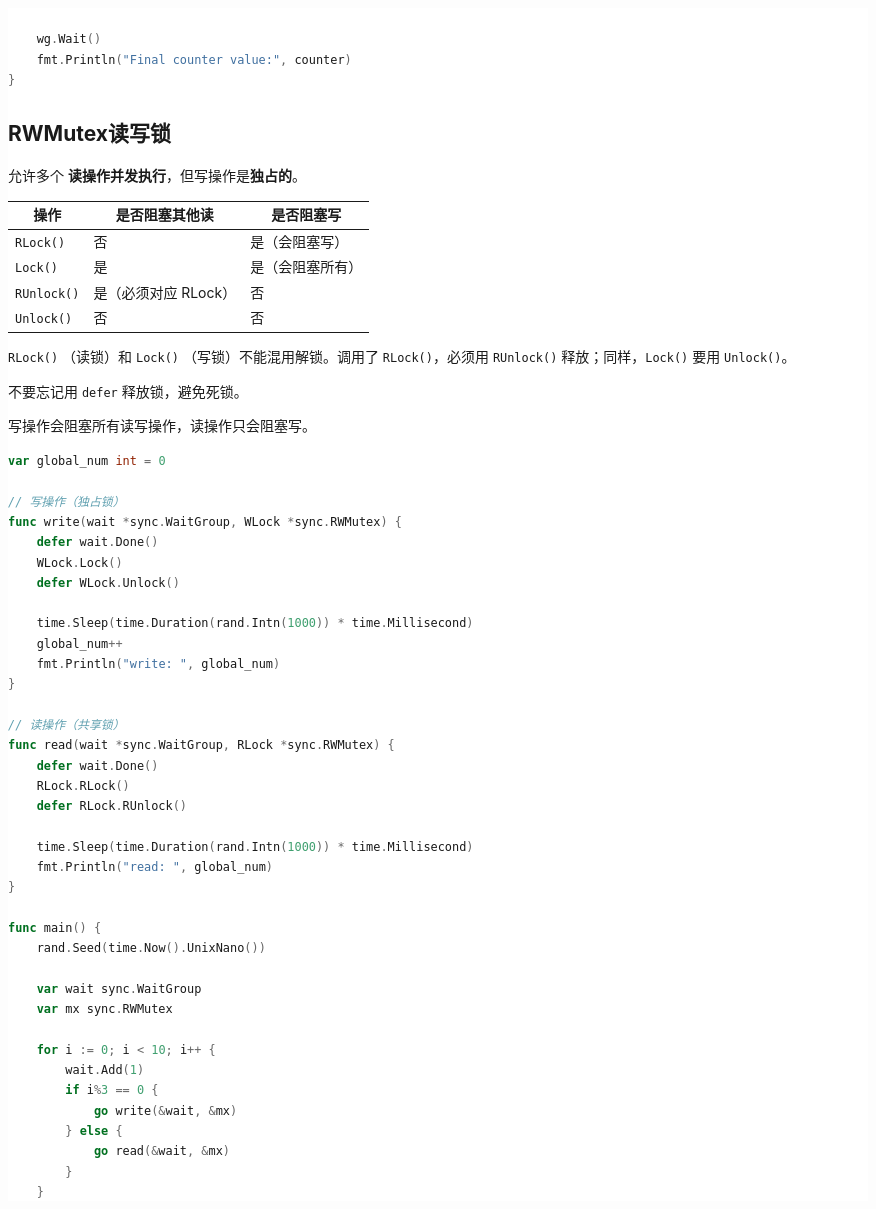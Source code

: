 ```gO

    wg.Wait()
    fmt.Println("Final counter value:", counter)
}

```

## RWMutex读写锁

允许多个 **读操作并发执行**，但写操作是**独占的**。

| 操作        | 是否阻塞其他读       | 是否阻塞写       |
| ----------- | -------------------- | ---------------- |
| `RLock()`   | 否                   | 是（会阻塞写）   |
| `Lock()`    | 是                   | 是（会阻塞所有） |
| `RUnlock()` | 是（必须对应 RLock） | 否               |
| `Unlock()`  | 否                   | 否               |

`RLock()` （读锁）和 `Lock()` （写锁）不能混用解锁。调用了 `RLock()`，必须用 `RUnlock()` 释放；同样，`Lock()` 要用 `Unlock()`。

不要忘记用 `defer` 释放锁，避免死锁。

写操作会阻塞所有读写操作，读操作只会阻塞写。

```go
var global_num int = 0

// 写操作（独占锁）
func write(wait *sync.WaitGroup, WLock *sync.RWMutex) {
	defer wait.Done()
	WLock.Lock()
	defer WLock.Unlock()

	time.Sleep(time.Duration(rand.Intn(1000)) * time.Millisecond)
	global_num++
	fmt.Println("write: ", global_num)
}

// 读操作（共享锁）
func read(wait *sync.WaitGroup, RLock *sync.RWMutex) {
	defer wait.Done()
	RLock.RLock()
	defer RLock.RUnlock()

	time.Sleep(time.Duration(rand.Intn(1000)) * time.Millisecond)
	fmt.Println("read: ", global_num)
}

func main() {
	rand.Seed(time.Now().UnixNano())

	var wait sync.WaitGroup
	var mx sync.RWMutex

	for i := 0; i < 10; i++ {
		wait.Add(1)
		if i%3 == 0 {
			go write(&wait, &mx)
		} else {
			go read(&wait, &mx)
		}
	}
```